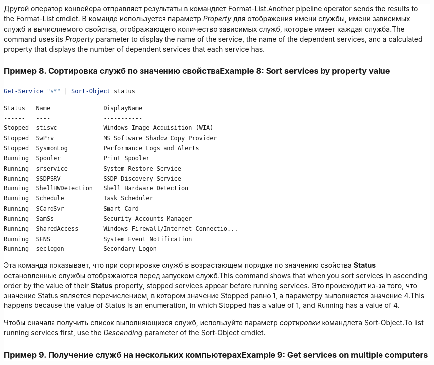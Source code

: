 <span data-ttu-id="23586-137">Другой оператор конвейера отправляет результаты в командлет Format-List.</span><span class="sxs-lookup"><span data-stu-id="23586-137">Another pipeline operator sends the results to the Format-List cmdlet.</span></span>
<span data-ttu-id="23586-138">В команде используется параметр *Property* для отображения имени службы, имени зависимых служб и вычисляемого свойства, отображающего количество зависимых служб, которые имеет каждая служба.</span><span class="sxs-lookup"><span data-stu-id="23586-138">The command uses its *Property* parameter to display the name of the service, the name of the dependent services, and a calculated property that displays the number of dependent services that each service has.</span></span>

### <span data-ttu-id="23586-139">Пример 8. Сортировка служб по значению свойства</span><span class="sxs-lookup"><span data-stu-id="23586-139">Example 8: Sort services by property value</span></span>

```powershell
Get-Service "s*" | Sort-Object status
```

```Output
Status   Name               DisplayName
------   ----               -----------
Stopped  stisvc             Windows Image Acquisition (WIA)
Stopped  SwPrv              MS Software Shadow Copy Provider
Stopped  SysmonLog          Performance Logs and Alerts
Running  Spooler            Print Spooler
Running  srservice          System Restore Service
Running  SSDPSRV            SSDP Discovery Service
Running  ShellHWDetection   Shell Hardware Detection
Running  Schedule           Task Scheduler
Running  SCardSvr           Smart Card
Running  SamSs              Security Accounts Manager
Running  SharedAccess       Windows Firewall/Internet Connectio...
Running  SENS               System Event Notification
Running  seclogon           Secondary Logon
```

<span data-ttu-id="23586-140">Эта команда показывает, что при сортировке служб в возрастающем порядке по значению свойства **Status** остановленные службы отображаются перед запуском служб.</span><span class="sxs-lookup"><span data-stu-id="23586-140">This command shows that when you sort services in ascending order by the value of their **Status** property, stopped services appear before running services.</span></span>
<span data-ttu-id="23586-141">Это происходит из-за того, что значение Status является перечислением, в котором значение Stopped равно 1, а параметру выполняется значение 4.</span><span class="sxs-lookup"><span data-stu-id="23586-141">This happens because the value of Status is an enumeration, in which Stopped has a value of 1, and Running has a value of 4.</span></span>

<span data-ttu-id="23586-142">Чтобы сначала получить список выполняющихся служб, используйте параметр *сортировки* командлета Sort-Object.</span><span class="sxs-lookup"><span data-stu-id="23586-142">To list running services first, use the *Descending* parameter of the Sort-Object cmdlet.</span></span>

### <span data-ttu-id="23586-143">Пример 9. Получение служб на нескольких компьютерах</span><span class="sxs-lookup"><span data-stu-id="23586-143">Example 9: Get services on multiple computers</span></span>
